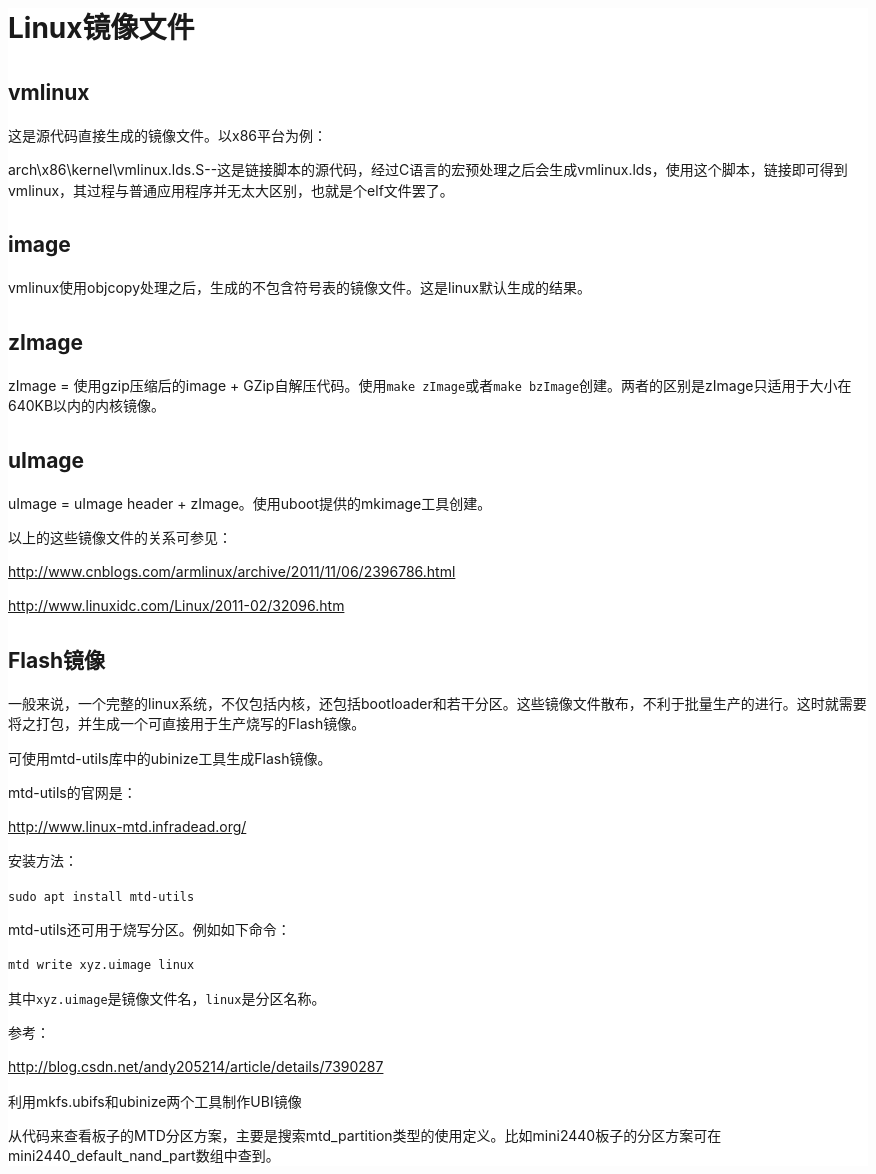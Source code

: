 # Linux镜像文件

## vmlinux

这是源代码直接生成的镜像文件。以x86平台为例：

arch\x86\kernel\vmlinux.lds.S--这是链接脚本的源代码，经过C语言的宏预处理之后会生成vmlinux.lds，使用这个脚本，链接即可得到vmlinux，其过程与普通应用程序并无太大区别，也就是个elf文件罢了。

## image

vmlinux使用objcopy处理之后，生成的不包含符号表的镜像文件。这是linux默认生成的结果。

## zImage

zImage = 使用gzip压缩后的image + GZip自解压代码。使用`make zImage`或者`make bzImage`创建。两者的区别是zImage只适用于大小在640KB以内的内核镜像。

## uImage

uImage = uImage header + zImage。使用uboot提供的mkimage工具创建。

以上的这些镜像文件的关系可参见：

http://www.cnblogs.com/armlinux/archive/2011/11/06/2396786.html

http://www.linuxidc.com/Linux/2011-02/32096.htm

## Flash镜像

一般来说，一个完整的linux系统，不仅包括内核，还包括bootloader和若干分区。这些镜像文件散布，不利于批量生产的进行。这时就需要将之打包，并生成一个可直接用于生产烧写的Flash镜像。

可使用mtd-utils库中的ubinize工具生成Flash镜像。

mtd-utils的官网是：

http://www.linux-mtd.infradead.org/

安装方法：

`sudo apt install mtd-utils`

mtd-utils还可用于烧写分区。例如如下命令：

`mtd write xyz.uimage linux`

其中`xyz.uimage`是镜像文件名，`linux`是分区名称。

参考：

http://blog.csdn.net/andy205214/article/details/7390287

利用mkfs.ubifs和ubinize两个工具制作UBI镜像

从代码来查看板子的MTD分区方案，主要是搜索mtd_partition类型的使用定义。比如mini2440板子的分区方案可在mini2440_default_nand_part数组中查到。
